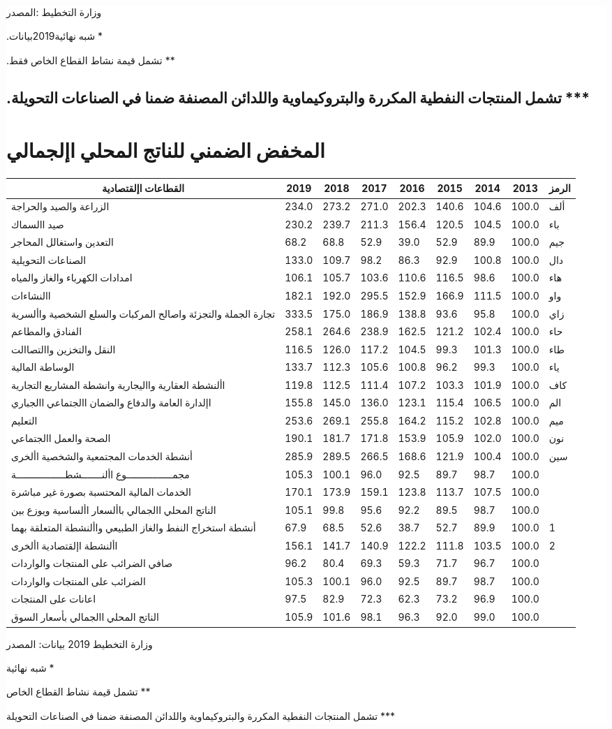 وزارة التخطيط :المصدر

.شبه نهائية2019بيانات *

.تشمل قيمة نشاط القطاع الخاص فقط **

.تشمل المنتجات النفطية المكررة والبتروكيماوية واللدائن المصنفة ضمنا في الصناعات التحويلة ***
---
# المخفض الضمني للناتج المحلي اإلجمالي

|القطاعات اإلقتصادية|2019|2018|2017|2016|2015|2014|2013|الرمز|
|---|---|---|---|---|---|---|---|---|
|الزراعة والصيد والحراجة|234.0|273.2|271.0|202.3|140.6|104.6|100.0|ألف|
|صيد االسماك|230.2|239.7|211.3|156.4|120.5|104.5|100.0|باء|
|التعدين واستغالل المحاجر|68.2|68.8|52.9|39.0|52.9|89.9|100.0|جيم|
|الصناعات التحويلية|133.0|109.7|98.2|86.3|92.9|100.8|100.0|دال|
|امدادات الكهرباء والغاز والمياه|106.1|105.7|103.6|110.6|116.5|98.6|100.0|هاء|
|االنشاءات|182.1|192.0|295.5|152.9|166.9|111.5|100.0|واو|
|تجارة الجملة والتجزئة واصالح المركبات والسلع الشخصية واألسرية|333.5|175.0|186.9|138.8|93.6|95.8|100.0|زاي|
|الفنادق والمطاعم|258.1|264.6|238.9|162.5|121.2|102.4|100.0|حاء|
|النقل والتخزين واالتصاالت|116.5|126.0|117.2|104.5|99.3|101.3|100.0|طاء|
|الوساطة المالية|133.7|112.3|105.6|100.8|96.2|99.3|100.0|ياء|
|األنشطة العقارية وااليجارية وانشطة المشاريع التجارية|119.8|112.5|111.4|107.2|103.3|101.9|100.0|كاف|
|اإلدارة العامة والدفاع والضمان االجتماعي االجباري|155.8|145.0|136.0|123.1|115.4|106.5|100.0|الم|
|التعليم|253.6|269.1|255.8|164.2|115.2|102.8|100.0|ميم|
|الصحة والعمل االجتماعي|190.1|181.7|171.8|153.9|105.9|102.0|100.0|نون|
|أنشطة الخدمات المجتمعية والشخصية األخرى|285.9|289.5|266.5|168.6|121.9|100.4|100.0|سين|
|مجمــــــــــــــــوع األنـــــــشطـــــــــــــــــة|105.3|100.1|96.0|92.5|89.7|98.7|100.0| |
|الخدمات المالية المحتسبة بصورة غير مباشرة|170.1|173.9|159.1|123.8|113.7|107.5|100.0| |
|الناتج المحلي االجمالي باألسعار األساسية ويوزع بين|105.1|99.8|95.6|92.2|89.5|98.7|100.0| |
|أنشطة استخراج النفط والغاز الطبيعي واألنشطة المتعلقة بهما|67.9|68.5|52.6|38.7|52.7|89.9|100.0|1|
|األنشطة اإلقتصادية األخرى|156.1|141.7|140.9|122.2|111.8|103.5|100.0|2|
|صافي الضرائب على المنتجات والواردات|96.2|80.4|69.3|59.3|71.7|96.7|100.0| |
|الضرائب على المنتجات والواردات|105.3|100.1|96.0|92.5|89.7|98.7|100.0| |
|اعانات على المنتجات|97.5|82.9|72.3|62.3|73.2|96.9|100.0| |
|الناتج المحلي االجمالي بأسعار السوق|105.9|101.6|98.1|96.3|92.0|99.0|100.0| |

وزارة التخطيط 2019 بيانات: المصدر

شبه نهائية *

تشمل قيمة نشاط القطاع الخاص **

تشمل المنتجات النفطية المكررة والبتروكيماوية واللدائن المصنفة ضمنا في الصناعات التحويلة ***